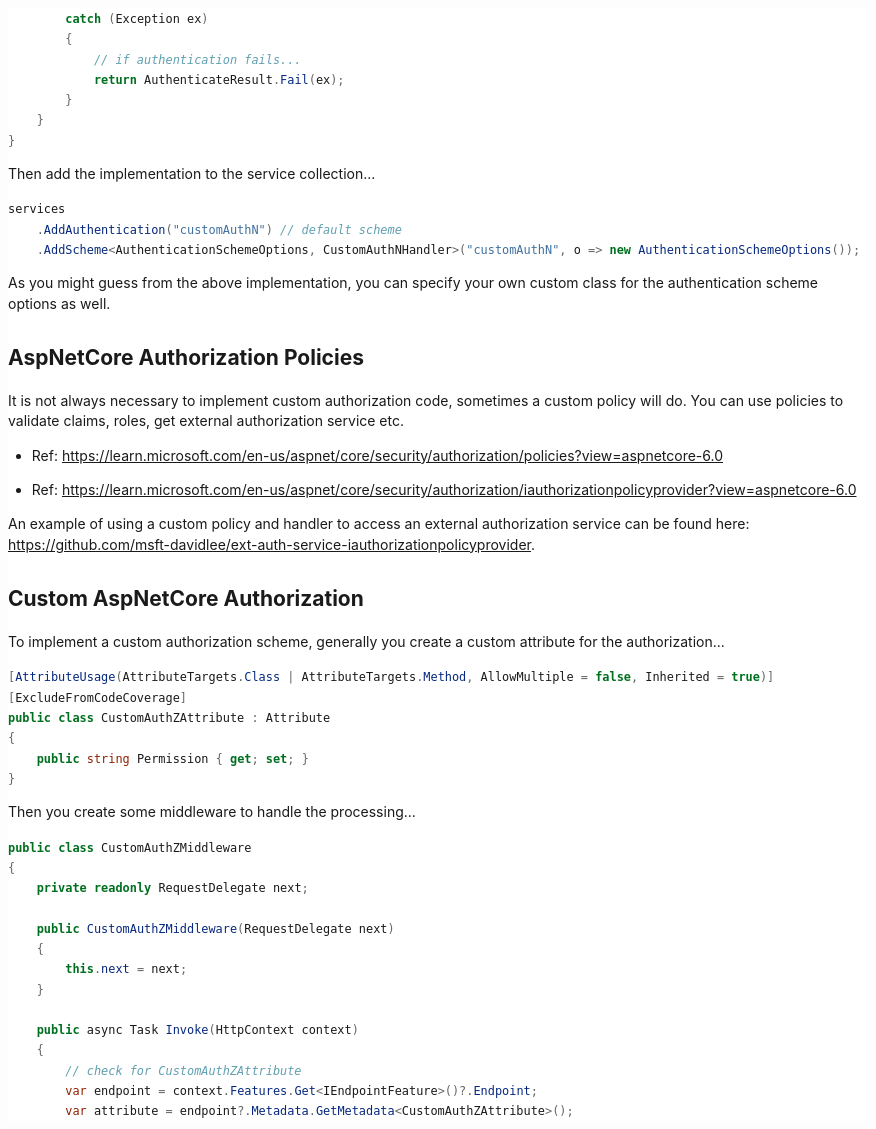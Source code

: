 ```csharp
        catch (Exception ex)
        {
            // if authentication fails...
            return AuthenticateResult.Fail(ex);
        }
    }
}
```

Then add the implementation to the service collection...

```csharp
services
    .AddAuthentication("customAuthN") // default scheme
    .AddScheme<AuthenticationSchemeOptions, CustomAuthNHandler>("customAuthN", o => new AuthenticationSchemeOptions());
```

As you might guess from the above implementation, you can specify your own custom class for the authentication scheme options as well.

## AspNetCore Authorization Policies

It is not always necessary to implement custom authorization code, sometimes a custom policy will do. You can use policies to validate claims, roles, get external authorization service etc.

- Ref: <https://learn.microsoft.com/en-us/aspnet/core/security/authorization/policies?view=aspnetcore-6.0>

- Ref: <https://learn.microsoft.com/en-us/aspnet/core/security/authorization/iauthorizationpolicyprovider?view=aspnetcore-6.0>

An example of using a custom policy and handler to access an external authorization service can be found here: <https://github.com/msft-davidlee/ext-auth-service-iauthorizationpolicyprovider>.

## Custom AspNetCore Authorization

To implement a custom authorization scheme, generally you create a custom attribute for the authorization...

```csharp
[AttributeUsage(AttributeTargets.Class | AttributeTargets.Method, AllowMultiple = false, Inherited = true)]
[ExcludeFromCodeCoverage]
public class CustomAuthZAttribute : Attribute
{
    public string Permission { get; set; }
}
```

Then you create some middleware to handle the processing...

```csharp
public class CustomAuthZMiddleware
{
    private readonly RequestDelegate next;

    public CustomAuthZMiddleware(RequestDelegate next)
    {
        this.next = next;
    }

    public async Task Invoke(HttpContext context)
    {
        // check for CustomAuthZAttribute
        var endpoint = context.Features.Get<IEndpointFeature>()?.Endpoint;
        var attribute = endpoint?.Metadata.GetMetadata<CustomAuthZAttribute>();

```